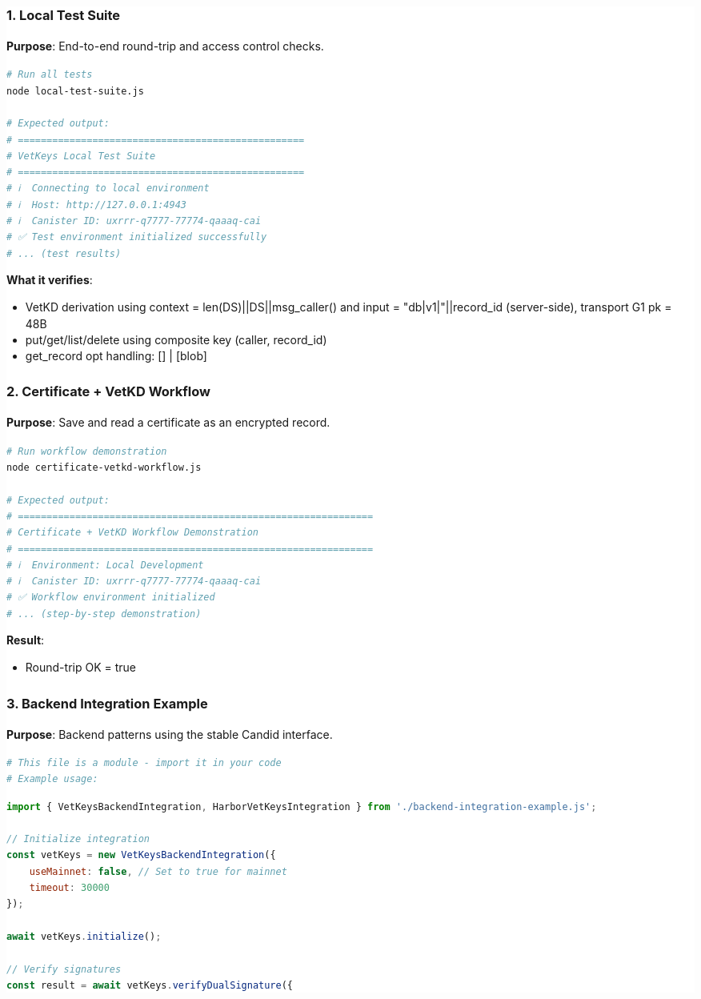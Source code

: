### 1. Local Test Suite
**Purpose**: End-to-end round-trip and access control checks.

```bash
# Run all tests
node local-test-suite.js

# Expected output:
# ==================================================
# VetKeys Local Test Suite
# ==================================================
# ℹ️  Connecting to local environment
# ℹ️  Host: http://127.0.0.1:4943
# ℹ️  Canister ID: uxrrr-q7777-77774-qaaaq-cai
# ✅ Test environment initialized successfully
# ... (test results)
```

**What it verifies**:
- VetKD derivation using context = len(DS)||DS||msg_caller() and
  input = "db|v1|"||record_id (server-side), transport G1 pk = 48B
- put/get/list/delete using composite key (caller, record_id)
- get_record opt handling: [] | [blob]

### 2. Certificate + VetKD Workflow
**Purpose**: Save and read a certificate as an encrypted record.

```bash
# Run workflow demonstration
node certificate-vetkd-workflow.js

# Expected output:
# ==============================================================
# Certificate + VetKD Workflow Demonstration
# ==============================================================
# ℹ️  Environment: Local Development
# ℹ️  Canister ID: uxrrr-q7777-77774-qaaaq-cai
# ✅ Workflow environment initialized
# ... (step-by-step demonstration)
```

**Result**:
- Round-trip OK = true

### 3. Backend Integration Example
**Purpose**: Backend patterns using the stable Candid interface.

```bash
# This file is a module - import it in your code
# Example usage:
```

```javascript
import { VetKeysBackendIntegration, HarborVetKeysIntegration } from './backend-integration-example.js';

// Initialize integration
const vetKeys = new VetKeysBackendIntegration({
    useMainnet: false, // Set to true for mainnet
    timeout: 30000
});

await vetKeys.initialize();

// Verify signatures
const result = await vetKeys.verifyDualSignature({
```